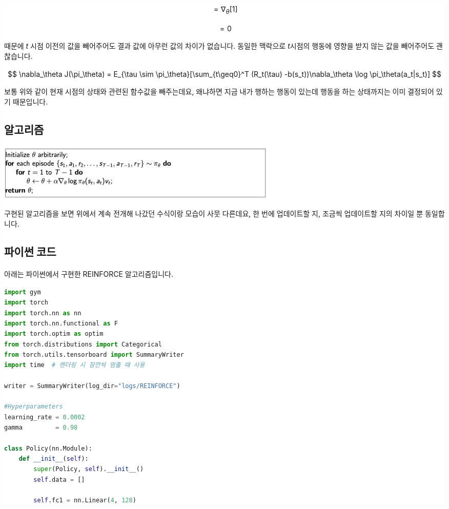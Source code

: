 $$
= \nabla_\theta[1]
$$

$$
= 0
$$


때문에 $t$ 시점 이전의 값을 빼어주어도 결과 값에 아무런 값의 차이가 없습니다. 동일한 맥락으로 $t$시점의 행동에 영향을 받지 않는 값을 빼어주어도 괜찮습니다.


$$
\nabla_\theta J(\pi_\theta) = E_{\tau \sim \pi_\theta}[\sum_{t\geq0}^T (R_t(\tau) -b(s_t))\nabla_\theta \log \pi_\theta(a_t|s_t)]
$$


보통 위와 같이 현재 시점의 상태와 관련된 함수값을 빼주는데요, 왜냐하면 지금 내가 행하는 행동이 있는데 행동을 하는 상태까지는 이미 결정되어 있기 때문입니다. 







## 알고리즘

<img src="/images/2025-01-15-Reinforcement_Algorithm_REINFORCE/image-20250115164312507.png" alt="image-20250115164312507" style="zoom:50%;" />

구현된 알고리즘을 보면 위에서 계속 전개해 나갔던 수식이랑 모습이 사뭇 다른데요, 한 번에 업데이트할 지, 조금씩 업데이트할 지의 차이일 뿐 동일합니다.







## 파이썬 코드

아래는 파이썬에서 구현한 REINFORCE 알고리즘입니다. 

```python
import gym
import torch
import torch.nn as nn
import torch.nn.functional as F
import torch.optim as optim
from torch.distributions import Categorical
from torch.utils.tensorboard import SummaryWriter
import time  # 렌더링 시 잠깐씩 멈출 때 사용

writer = SummaryWriter(log_dir="logs/REINFORCE")

#Hyperparameters
learning_rate = 0.0002
gamma         = 0.98

class Policy(nn.Module):
    def __init__(self):
        super(Policy, self).__init__()
        self.data = []
        
        self.fc1 = nn.Linear(4, 128)
```